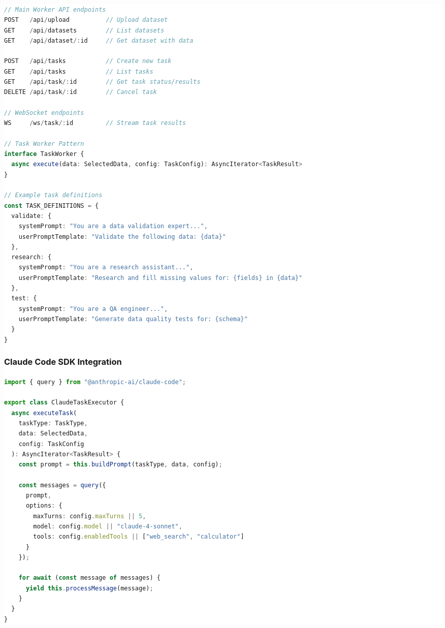 ```typescript
// Main Worker API endpoints
POST   /api/upload          // Upload dataset
GET    /api/datasets        // List datasets
GET    /api/dataset/:id     // Get dataset with data

POST   /api/tasks           // Create new task
GET    /api/tasks           // List tasks
GET    /api/task/:id        // Get task status/results
DELETE /api/task/:id        // Cancel task

// WebSocket endpoints
WS     /ws/task/:id         // Stream task results

// Task Worker Pattern
interface TaskWorker {
  async execute(data: SelectedData, config: TaskConfig): AsyncIterator<TaskResult>
}

// Example task definitions
const TASK_DEFINITIONS = {
  validate: {
    systemPrompt: "You are a data validation expert...",
    userPromptTemplate: "Validate the following data: {data}"
  },
  research: {
    systemPrompt: "You are a research assistant...",
    userPromptTemplate: "Research and fill missing values for: {fields} in {data}"
  },
  test: {
    systemPrompt: "You are a QA engineer...",
    userPromptTemplate: "Generate data quality tests for: {schema}"
  }
}
```

### Claude Code SDK Integration

```typescript
import { query } from "@anthropic-ai/claude-code";

export class ClaudeTaskExecutor {
  async executeTask(
    taskType: TaskType,
    data: SelectedData,
    config: TaskConfig
  ): AsyncIterator<TaskResult> {
    const prompt = this.buildPrompt(taskType, data, config);

    const messages = query({
      prompt,
      options: {
        maxTurns: config.maxTurns || 5,
        model: config.model || "claude-4-sonnet",
        tools: config.enabledTools || ["web_search", "calculator"]
      }
    });

    for await (const message of messages) {
      yield this.processMessage(message);
    }
  }
}
```
